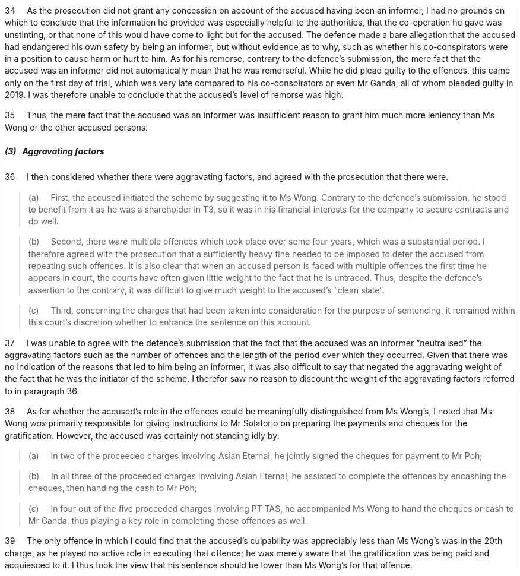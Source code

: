 34     As the prosecution did not grant any concession on account of the accused having been an informer, I had no grounds on which to conclude that the information he provided was especially helpful to the authorities, that the co-operation he gave was unstinting, or that none of this would have come to light but for the accused. The defence made a bare allegation that the accused had endangered his own safety by being an informer, but without evidence as to why, such as whether his co-conspirators were in a position to cause harm or hurt to him. As for his remorse, contrary to the defence’s submission, the mere fact that the accused was an informer did not automatically mean that he was remorseful. While he did plead guilty to the offences, this came only on the first day of trial, which was very late compared to his co-conspirators or even Mr Ganda, all of whom pleaded guilty in 2019. I was therefore unable to conclude that the accused’s level of remorse was high.

35     Thus, the mere fact that the accused was an informer was insufficient reason to grant him much more leniency than Ms Wong or the other accused persons.

##### (3)   Aggravating factors

36     I then considered whether there were aggravating factors, and agreed with the prosecution that there were.

> (a)     First, the accused initiated the scheme by suggesting it to Ms Wong. Contrary to the defence’s submission, he stood to benefit from it as he was a shareholder in T3, so it was in his financial interests for the company to secure contracts and do well.

> (b)     Second, there _were_ multiple offences which took place over some four years, which was a substantial period. I therefore agreed with the prosecution that a sufficiently heavy fine needed to be imposed to deter the accused from repeating such offences. It is also clear that when an accused person is faced with multiple offences the first time he appears in court, the courts have often given little weight to the fact that he is untraced. Thus, despite the defence’s assertion to the contrary, it was difficult to give much weight to the accused’s “clean slate”.

> (c)     Third, concerning the charges that had been taken into consideration for the purpose of sentencing, it remained within this court’s discretion whether to enhance the sentence on this account.

37     I was unable to agree with the defence’s submission that the fact that the accused was an informer “neutralised” the aggravating factors such as the number of offences and the length of the period over which they occurred. Given that there was no indication of the reasons that led to him being an informer, it was also difficult to say that negated the aggravating weight of the fact that he was the initiator of the scheme. I therefor saw no reason to discount the weight of the aggravating factors referred to in paragraph 36.

38     As for whether the accused’s role in the offences could be meaningfully distinguished from Ms Wong’s, I noted that Ms Wong _was_ primarily responsible for giving instructions to Mr Solatorio on preparing the payments and cheques for the gratification. However, the accused was certainly not standing idly by:

> (a)     In two of the proceeded charges involving Asian Eternal, he jointly signed the cheques for payment to Mr Poh;

> (b)     In all three of the proceeded charges involving Asian Eternal, he assisted to complete the offences by encashing the cheques, then handing the cash to Mr Poh;

> (c)     In four out of the five proceeded charges involving PT TAS, he accompanied Ms Wong to hand the cheques or cash to Mr Ganda, thus playing a key role in completing those offences as well.

39     The only offence in which I could find that the accused’s culpability was appreciably less than Ms Wong’s was in the 20th charge, as he played no active role in executing that offence; he was merely aware that the gratification was being paid and acquiesced to it. I thus took the view that his sentence should be lower than Ms Wong’s for that offence.
